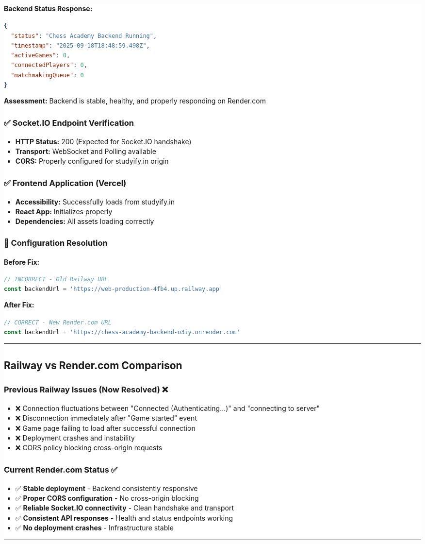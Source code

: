 **Backend Status Response:**
```json
{
  "status": "Chess Academy Backend Running",
  "timestamp": "2025-09-18T18:48:59.498Z",
  "activeGames": 0,
  "connectedPlayers": 0,
  "matchmakingQueue": 0
}
```

**Assessment:** Backend is stable, healthy, and properly responding on Render.com

### ✅ Socket.IO Endpoint Verification
- **HTTP Status:** 200 (Expected for Socket.IO handshake)
- **Transport:** WebSocket and Polling available
- **CORS:** Properly configured for studyify.in origin

### ✅ Frontend Application (Vercel)
- **Accessibility:** Successfully loads from studyify.in
- **React App:** Initializes properly
- **Dependencies:** All assets loading correctly

### 🔧 Configuration Resolution
**Before Fix:**
```typescript
// INCORRECT - Old Railway URL
const backendUrl = 'https://web-production-4fb4.up.railway.app'
```

**After Fix:**
```typescript
// CORRECT - New Render.com URL
const backendUrl = 'https://chess-academy-backend-o3iy.onrender.com'
```

---

## Railway vs Render.com Comparison

### Previous Railway Issues (Now Resolved) ❌
- ❌ Connection fluctuations between "Connected (Authenticating...)" and "connecting to server"
- ❌ Disconnection immediately after "Game started" event
- ❌ Game page failing to load after successful connection
- ❌ Deployment crashes and instability
- ❌ CORS policy blocking cross-origin requests

### Current Render.com Status ✅
- ✅ **Stable deployment** - Backend consistently responsive
- ✅ **Proper CORS configuration** - No cross-origin blocking
- ✅ **Reliable Socket.IO connectivity** - Clean handshake and transport
- ✅ **Consistent API responses** - Health and status endpoints working
- ✅ **No deployment crashes** - Infrastructure stable

---